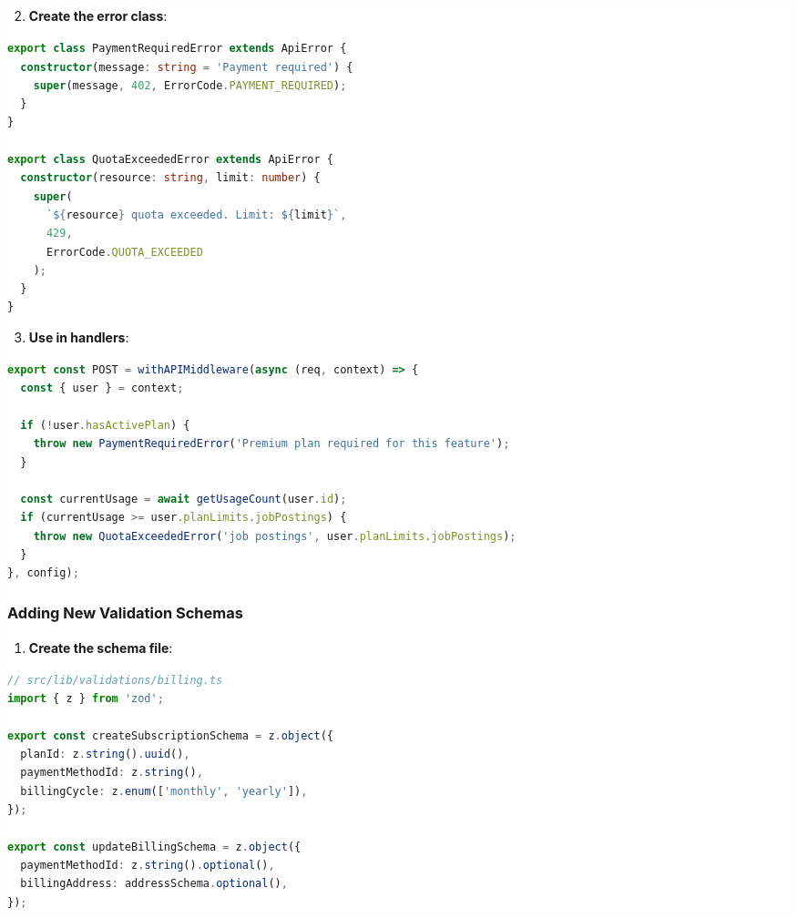 2. **Create the error class**:

```typescript
export class PaymentRequiredError extends ApiError {
  constructor(message: string = 'Payment required') {
    super(message, 402, ErrorCode.PAYMENT_REQUIRED);
  }
}

export class QuotaExceededError extends ApiError {
  constructor(resource: string, limit: number) {
    super(
      `${resource} quota exceeded. Limit: ${limit}`,
      429,
      ErrorCode.QUOTA_EXCEEDED
    );
  }
}
```

3. **Use in handlers**:

```typescript
export const POST = withAPIMiddleware(async (req, context) => {
  const { user } = context;

  if (!user.hasActivePlan) {
    throw new PaymentRequiredError('Premium plan required for this feature');
  }

  const currentUsage = await getUsageCount(user.id);
  if (currentUsage >= user.planLimits.jobPostings) {
    throw new QuotaExceededError('job postings', user.planLimits.jobPostings);
  }
}, config);
```

### Adding New Validation Schemas

1. **Create the schema file**:

```typescript
// src/lib/validations/billing.ts
import { z } from 'zod';

export const createSubscriptionSchema = z.object({
  planId: z.string().uuid(),
  paymentMethodId: z.string(),
  billingCycle: z.enum(['monthly', 'yearly']),
});

export const updateBillingSchema = z.object({
  paymentMethodId: z.string().optional(),
  billingAddress: addressSchema.optional(),
});
```
